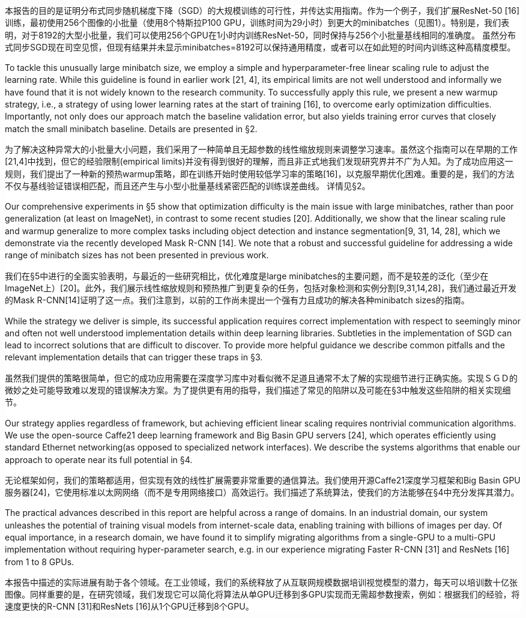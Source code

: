 本报告的目的是证明分布式同步随机梯度下降（SGD）的大规模训练的可行性，并传达实用指南。作为一个例子，我们扩展ResNet-50 [16]训练，最初使用256个图像的小批量（使用8个特斯拉P100 GPU，训练时间为29小时）到更大的minibatches（见图1）。特别是，我们表明，对于8192的大型小批量，我们可以使用256个GPU在1小时内训练ResNet-50，同时保持与256个小批量基线相同的准确度。
虽然分布式同步SGD现在司空见惯，但现有结果并未显示minibatches=8192可以保持通用精度，或者可以在如此短的时间内训练这种高精度模型。

To tackle this unusually large minibatch size, we employ a simple and hyperparameter-free linear scaling rule to adjust the learning rate. While this guideline is found in earlier work [21, 4], its empirical limits are not well understood and informally we have found that it is not widely known to the research community. To successfully apply this rule, we present a new warmup strategy, i.e., a strategy of using lower learning rates at the start of training [16], to overcome early optimization difficulties. Importantly, not only does our approach match the baseline validation error, but also yields training error curves that closely match the small minibatch baseline. Details are presented in §2.

为了解决这种异常大的小批量大小问题，我们采用了一种简单且无超参数的线性缩放规则来调整学习速率。虽然这个指南可以在早期的工作[21,4]中找到，但它的经验限制(empirical limits)并没有得到很好的理解，而且非正式地我们发现研究界并不广为人知。为了成功应用这一规则，我们提出了一种新的预热warmup策略，即在训练开始时使用较低学习率的策略[16]，以克服早期优化困难。重要的是，我们的方法不仅与基线验证错误相匹配，而且还产生与小型小批量基线紧密匹配的训练误差曲线。 详情见§2。

Our comprehensive experiments in §5 show that optimization difficulty is the main issue with large minibatches, rather than poor generalization (at least on ImageNet), in contrast to some recent studies [20]. Additionally, we show that the linear scaling rule and warmup generalize to more complex tasks including object detection and instance segmentation[9, 31, 14, 28], which we demonstrate via the recently developed Mask R-CNN [14]. We note that a robust and successful guideline for addressing a wide range of minibatch sizes has not been presented in previous work.

我们在§5中进行的全面实验表明，与最近的一些研究相比，优化难度是large minibatches的主要问题，而不是较差的泛化（至少在ImageNet上）[20]。此外，我们展示线性缩放规则和预热推广到更复杂的任务，包括对象检测和实例分割[9,31,14,28]，我们通过最近开发的Mask R-CNN[14]证明了这一点。我们注意到，以前的工作尚未提出一个强有力且成功的解决各种minibatch sizes的指南。

While the strategy we deliver is simple, its successful application requires correct implementation with respect to seemingly minor and often not well understood implementation details within deep learning libraries. Subtleties in the implementation of SGD can lead to incorrect solutions that are difficult to discover. To provide more helpful guidance we describe common pitfalls and the relevant implementation details that can trigger these traps in §3.

虽然我们提供的策略很简单，但它的成功应用需要在深度学习库中对看似微不足道且通常不太了解的实现细节进行正确实施。实现ＳＧＤ的微妙之处可能导致难以发现的错误解决方案。为了提供更有用的指导，我们描述了常见的陷阱以及可能在§3中触发这些陷阱的相关实现细节。

Our strategy applies regardless of framework, but achieving efficient linear scaling requires nontrivial communication algorithms. We use the open-source Caffe21 deep learning framework and Big Basin GPU servers [24], which operates efficiently using standard Ethernet networking(as opposed to specialized network interfaces). We describe the systems algorithms that enable our approach to operate near its full potential in §4.

无论框架如何，我们的策略都适用，但实现有效的线性扩展需要非常重要的通信算法。我们使用开源Caffe21深度学习框架和Big Basin GPU服务器[24]，它使用标准以太网网络（而不是专用网络接口）高效运行。我们描述了系统算法，使我们的方法能够在§4中充分发挥其潜力。

The practical advances described in this report are helpful across a range of domains. In an industrial domain, our system unleashes the potential of training visual models from internet-scale data, enabling training with billions of images per day. Of equal importance, in a research domain, we have found it to simplify migrating algorithms from a single-GPU to a multi-GPU implementation without requiring hyper-parameter search, e.g. in our experience migrating Faster R-CNN [31] and ResNets [16] from 1 to 8 GPUs.

本报告中描述的实际进展有助于各个领域。在工业领域，我们的系统释放了从互联网规模数据培训视觉模型的潜力，每天可以培训数十亿张图像。同样重要的是，在研究领域，我们发现它可以简化将算法从单GPU迁移到多GPU实现而无需超参数搜索，例如：根据我们的经验，将速度更快的R-CNN [31]和ResNets [16]从1个GPU迁移到8个GPU。

